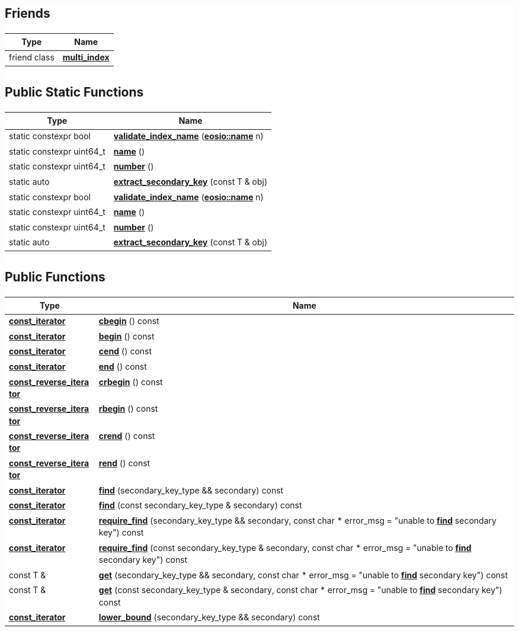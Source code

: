 
## Friends

|Type|Name|
|-----|-----|
|friend class|[**multi\_index**](structeosio_1_1multi__index_1_1index_a3821fd68890d012f6ae37f9b634745e2.md#1a3821fd68890d012f6ae37f9b634745e2)|


## Public Static Functions

|Type|Name|
|-----|-----|
|static constexpr bool|[**validate\_index\_name**](structeosio_1_1multi__index_1_1index_a1961eb9f6802b27c3938b205eba2b4e8.md#1a1961eb9f6802b27c3938b205eba2b4e8) (**[eosio::name](structeosio_1_1name.md)** n) |
|static constexpr uint64\_t|[**name**](structeosio_1_1multi__index_1_1index_a48e393c34c4c66a2fdeb768b9cd244d8.md#1a48e393c34c4c66a2fdeb768b9cd244d8) () |
|static constexpr uint64\_t|[**number**](structeosio_1_1multi__index_1_1index_a123d2367cc502c2e2bd9d234c0759733.md#1a123d2367cc502c2e2bd9d234c0759733) () |
|static auto|[**extract\_secondary\_key**](structeosio_1_1multi__index_1_1index_aa6c304af30c9cd2f5e401e3b8cd415bd.md#1aa6c304af30c9cd2f5e401e3b8cd415bd) (const T & obj) |
|static constexpr bool|[**validate\_index\_name**](structeosio_1_1multi__index_1_1index_a1961eb9f6802b27c3938b205eba2b4e8.md#1a1961eb9f6802b27c3938b205eba2b4e8) (**[eosio::name](structeosio_1_1name.md)** n) |
|static constexpr uint64\_t|[**name**](structeosio_1_1multi__index_1_1index_a48e393c34c4c66a2fdeb768b9cd244d8.md#1a48e393c34c4c66a2fdeb768b9cd244d8) () |
|static constexpr uint64\_t|[**number**](structeosio_1_1multi__index_1_1index_a123d2367cc502c2e2bd9d234c0759733.md#1a123d2367cc502c2e2bd9d234c0759733) () |
|static auto|[**extract\_secondary\_key**](structeosio_1_1multi__index_1_1index_aa6c304af30c9cd2f5e401e3b8cd415bd.md#1aa6c304af30c9cd2f5e401e3b8cd415bd) (const T & obj) |


## Public Functions

|Type|Name|
|-----|-----|
|**[const\_iterator](structeosio_1_1multi__index_1_1index_1_1const__iterator.md)**|[**cbegin**](structeosio_1_1multi__index_1_1index_aa34db18061849360328e05fa9eb105f4.md#1aa34db18061849360328e05fa9eb105f4) () const |
|**[const\_iterator](structeosio_1_1multi__index_1_1index_1_1const__iterator.md)**|[**begin**](structeosio_1_1multi__index_1_1index_ae52505fea2dda6750bc8ee2ce523529b.md#1ae52505fea2dda6750bc8ee2ce523529b) () const |
|**[const\_iterator](structeosio_1_1multi__index_1_1index_1_1const__iterator.md)**|[**cend**](structeosio_1_1multi__index_1_1index_aa62e31d8bec7e50750a0149725d90600.md#1aa62e31d8bec7e50750a0149725d90600) () const |
|**[const\_iterator](structeosio_1_1multi__index_1_1index_1_1const__iterator.md)**|[**end**](structeosio_1_1multi__index_1_1index_a723113602490d02f1e5dfd336413e312.md#1a723113602490d02f1e5dfd336413e312) () const |
|**[const\_reverse\_iterator](classeosio_1_1multi__index_ab46b850d4d0d3da39cd96e77ec10c51e.md#1ab46b850d4d0d3da39cd96e77ec10c51e)**|[**crbegin**](structeosio_1_1multi__index_1_1index_a5182e6d7629fb4277866f219cdeb3f63.md#1a5182e6d7629fb4277866f219cdeb3f63) () const |
|**[const\_reverse\_iterator](classeosio_1_1multi__index_ab46b850d4d0d3da39cd96e77ec10c51e.md#1ab46b850d4d0d3da39cd96e77ec10c51e)**|[**rbegin**](structeosio_1_1multi__index_1_1index_af3283589ad1738f4a254ba3a7347e71e.md#1af3283589ad1738f4a254ba3a7347e71e) () const |
|**[const\_reverse\_iterator](classeosio_1_1multi__index_ab46b850d4d0d3da39cd96e77ec10c51e.md#1ab46b850d4d0d3da39cd96e77ec10c51e)**|[**crend**](structeosio_1_1multi__index_1_1index_a772ee8db2ef5a9c447b393cd3b2b8621.md#1a772ee8db2ef5a9c447b393cd3b2b8621) () const |
|**[const\_reverse\_iterator](classeosio_1_1multi__index_ab46b850d4d0d3da39cd96e77ec10c51e.md#1ab46b850d4d0d3da39cd96e77ec10c51e)**|[**rend**](structeosio_1_1multi__index_1_1index_aa9537b1dcbe7e123e84ec825eb4b4766.md#1aa9537b1dcbe7e123e84ec825eb4b4766) () const |
|**[const\_iterator](structeosio_1_1multi__index_1_1index_1_1const__iterator.md)**|[**find**](structeosio_1_1multi__index_1_1index_a17e0b1a69195b5b2dd6c81ed8b87b7d5.md#1a17e0b1a69195b5b2dd6c81ed8b87b7d5) (secondary\_key\_type && secondary) const |
|**[const\_iterator](structeosio_1_1multi__index_1_1index_1_1const__iterator.md)**|[**find**](structeosio_1_1multi__index_1_1index_aa6eb920454428f1bdbc3b35e8a1907ee.md#1aa6eb920454428f1bdbc3b35e8a1907ee) (const secondary\_key\_type & secondary) const |
|**[const\_iterator](structeosio_1_1multi__index_1_1index_1_1const__iterator.md)**|[**require\_find**](structeosio_1_1multi__index_1_1index_a57327224628a5a875cd116568a9275e4.md#1a57327224628a5a875cd116568a9275e4) (secondary\_key\_type && secondary, const char \* error\_msg = "unable to **[find](group__multiindex_ga40a65cdfcc298b85e0e4ddf4c3581c1c.md#ga40a65cdfcc298b85e0e4ddf4c3581c1c)** secondary key") const |
|**[const\_iterator](structeosio_1_1multi__index_1_1index_1_1const__iterator.md)**|[**require\_find**](structeosio_1_1multi__index_1_1index_a2456a37fb65fa72f666adf74659f8177.md#1a2456a37fb65fa72f666adf74659f8177) (const secondary\_key\_type & secondary, const char \* error\_msg = "unable to **[find](group__multiindex_ga40a65cdfcc298b85e0e4ddf4c3581c1c.md#ga40a65cdfcc298b85e0e4ddf4c3581c1c)** secondary key") const |
|const T &|[**get**](structeosio_1_1multi__index_1_1index_ac1b7fe4bd83241550b8ad605caa383cd.md#1ac1b7fe4bd83241550b8ad605caa383cd) (secondary\_key\_type && secondary, const char \* error\_msg = "unable to **[find](group__multiindex_ga40a65cdfcc298b85e0e4ddf4c3581c1c.md#ga40a65cdfcc298b85e0e4ddf4c3581c1c)** secondary key") const |
|const T &|[**get**](structeosio_1_1multi__index_1_1index_a5800f8274ec86dc27f53e1a3708e0b6c.md#1a5800f8274ec86dc27f53e1a3708e0b6c) (const secondary\_key\_type & secondary, const char \* error\_msg = "unable to **[find](group__multiindex_ga40a65cdfcc298b85e0e4ddf4c3581c1c.md#ga40a65cdfcc298b85e0e4ddf4c3581c1c)** secondary key") const |
|**[const\_iterator](structeosio_1_1multi__index_1_1index_1_1const__iterator.md)**|[**lower\_bound**](structeosio_1_1multi__index_1_1index_ad074700e6763eed28e5b9b88b30fbad8.md#1ad074700e6763eed28e5b9b88b30fbad8) (secondary\_key\_type && secondary) const |